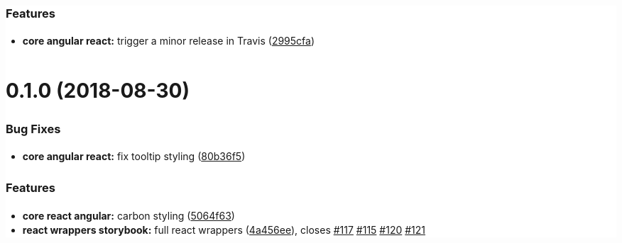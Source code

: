 
### Features

* **core angular react:** trigger a minor release in Travis ([2995cfa](https://github.com/IBM/sterling-dataviz/commit/2995cfa))





<a name="0.1.0"></a>
# 0.1.0 (2018-08-30)


### Bug Fixes

* **core angular react:** fix tooltip styling ([80b36f5](https://github.com/IBM/sterling-dataviz/commit/80b36f5))


### Features

* **core react angular:** carbon styling ([5064f63](https://github.com/IBM/sterling-dataviz/commit/5064f63))
* **react wrappers storybook:** full react wrappers ([4a456ee](https://github.com/IBM/sterling-dataviz/commit/4a456ee)), closes [#117](https://github.com/IBM/sterling-dataviz/issues/117) [#115](https://github.com/IBM/sterling-dataviz/issues/115) [#120](https://github.com/IBM/sterling-dataviz/issues/120) [#121](https://github.com/IBM/sterling-dataviz/issues/121)
